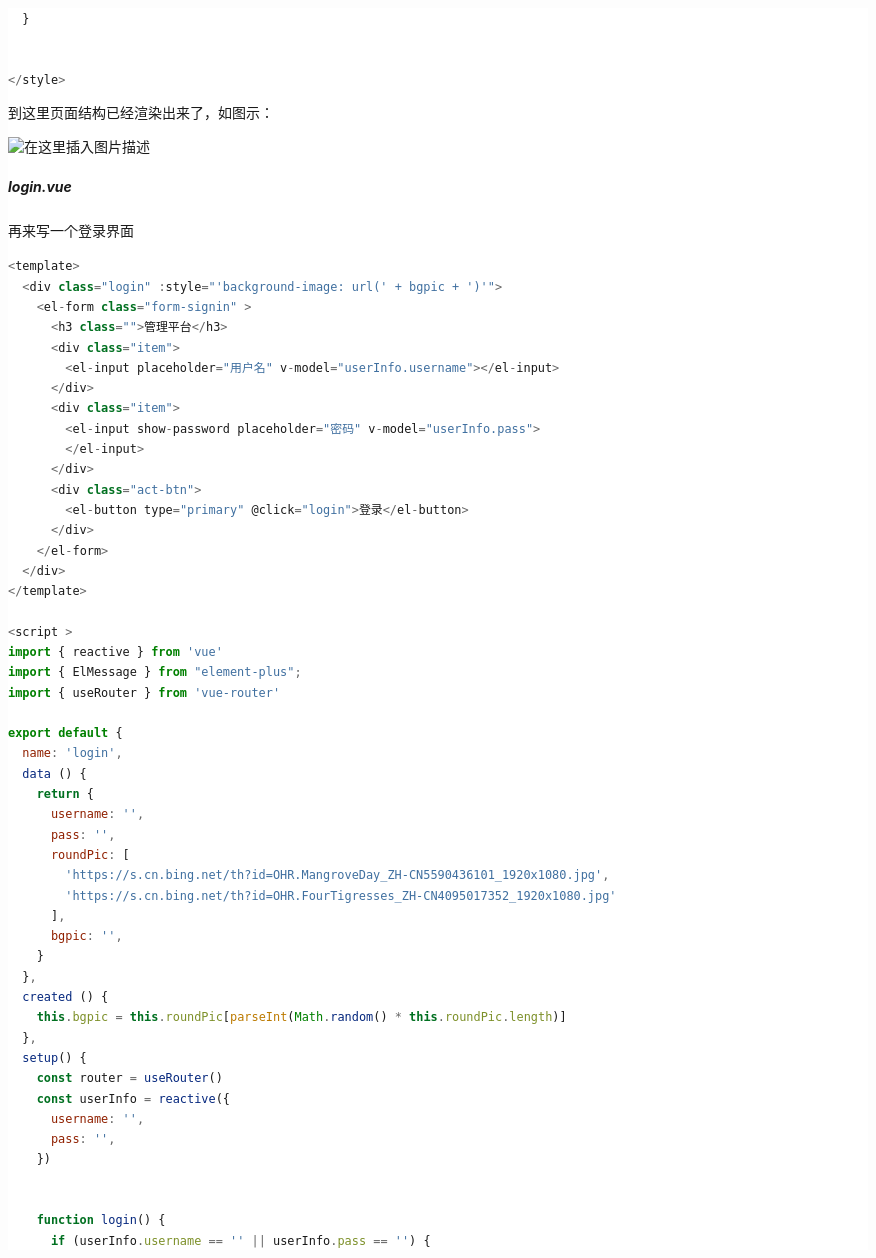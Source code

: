 ```javascript
  }


</style>

```

到这里页面结构已经渲染出来了，如图示：

![在这里插入图片描述](https://img-blog.csdnimg.cn/c92a04982a4843d8add38da423460c73.png)

##### login.vue
再来写一个登录界面

```javascript
<template>
  <div class="login" :style="'background-image: url(' + bgpic + ')'">
    <el-form class="form-signin" >
      <h3 class="">管理平台</h3>
      <div class="item">
        <el-input placeholder="用户名" v-model="userInfo.username"></el-input>
      </div>
      <div class="item">
        <el-input show-password placeholder="密码" v-model="userInfo.pass">
        </el-input>
      </div>
      <div class="act-btn">
        <el-button type="primary" @click="login">登录</el-button>
      </div>
    </el-form>
  </div>
</template>

<script >
import { reactive } from 'vue'
import { ElMessage } from "element-plus";
import { useRouter } from 'vue-router'

export default {
  name: 'login',
  data () {
    return {
      username: '',
      pass: '',
      roundPic: [
        'https://s.cn.bing.net/th?id=OHR.MangroveDay_ZH-CN5590436101_1920x1080.jpg',
        'https://s.cn.bing.net/th?id=OHR.FourTigresses_ZH-CN4095017352_1920x1080.jpg'
      ],
      bgpic: '',
    }
  },
  created () {
    this.bgpic = this.roundPic[parseInt(Math.random() * this.roundPic.length)]
  },
  setup() {
    const router = useRouter()
    const userInfo = reactive({
      username: '',
      pass: '',
    })


    function login() {
      if (userInfo.username == '' || userInfo.pass == '') {
```